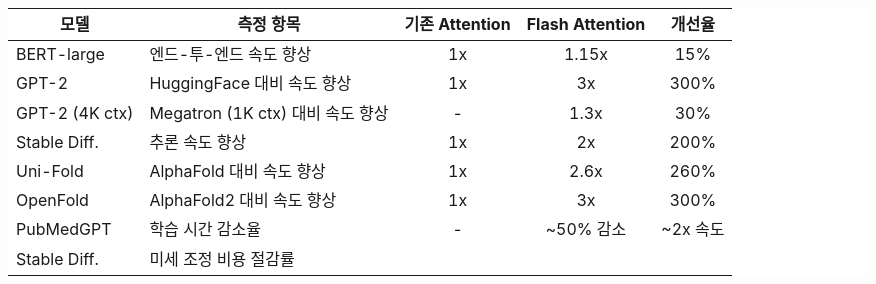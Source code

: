 
<table style="font-size:16px; border-collapse: collapse;">
  <thead>
    <tr>
      <th>모델</th>
      <th>측정 항목</th>
      <th>기존 Attention</th>
      <th>Flash Attention</th>
      <th>개선율</th>
    </tr>
  </thead>
  <tbody>
    <tr>
      <td>BERT-large</td>
      <td>엔드-투-엔드 속도 향상</td>
      <td style="text-align:center;">1x</td>
      <td style="text-align:center;">1.15x</td>
      <td style="text-align:center;">15%</td>
    </tr>
    <tr>
      <td>GPT-2</td>
      <td>HuggingFace 대비 속도 향상</td>
      <td style="text-align:center;">1x</td>
      <td style="text-align:center;">3x</td>
      <td style="text-align:center;">300%</td>
    </tr>
    <tr>
      <td>GPT-2 (4K ctx)</td>
      <td>Megatron (1K ctx) 대비 속도 향상</td>
      <td style="text-align:center;">-</td>
      <td style="text-align:center;">1.3x</td>
      <td style="text-align:center;">30%</td>
    </tr>
    <tr>
      <td>Stable Diff.</td>
      <td>추론 속도 향상</td>
      <td style="text-align:center;">1x</td>
      <td style="text-align:center;">2x</td>
      <td style="text-align:center;">200%</td>
    </tr>
    <tr>
      <td>Uni-Fold</td>
      <td>AlphaFold 대비 속도 향상</td>
      <td style="text-align:center;">1x</td>
      <td style="text-align:center;">2.6x</td>
      <td style="text-align:center;">260%</td>
    </tr>
    <tr>
      <td>OpenFold</td>
      <td>AlphaFold2 대비 속도 향상</td>
      <td style="text-align:center;">1x</td>
      <td style="text-align:center;">3x</td>
      <td style="text-align:center;">300%</td>
    </tr>
    <tr>
      <td>PubMedGPT</td>
      <td>학습 시간 감소율</td>
      <td style="text-align:center;">-</td>
      <td style="text-align:center;">~50% 감소</td>
      <td style="text-align:center;">~2x 속도</td>
    </tr>
    <tr>
      <td>Stable Diff.</td>
      <td>미세 조정 비용 절감률</td>